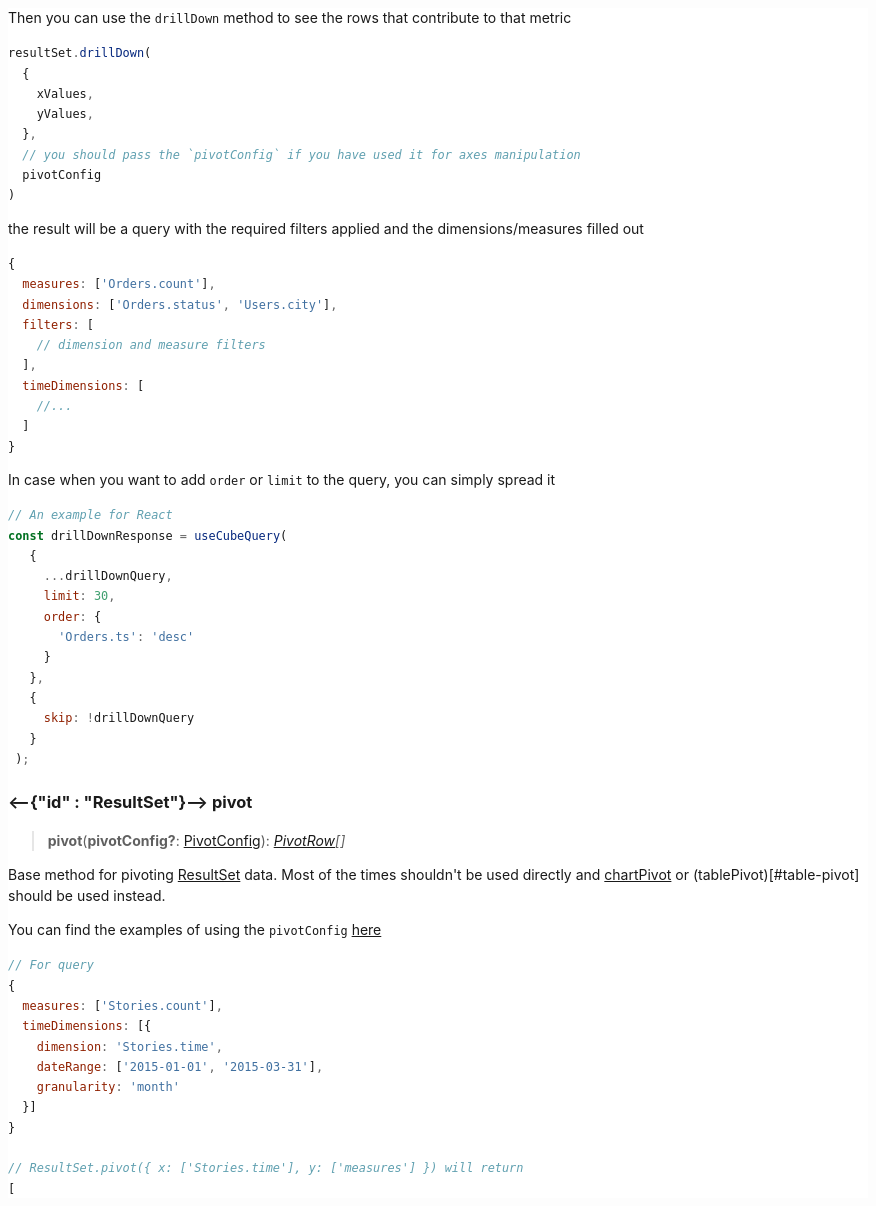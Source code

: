 Then you can use the `drillDown` method to see the rows that contribute to that metric
```js
resultSet.drillDown(
  {
    xValues,
    yValues,
  },
  // you should pass the `pivotConfig` if you have used it for axes manipulation
  pivotConfig
)
```

the result will be a query with the required filters applied and the dimensions/measures filled out
```js
{
  measures: ['Orders.count'],
  dimensions: ['Orders.status', 'Users.city'],
  filters: [
    // dimension and measure filters
  ],
  timeDimensions: [
    //...
  ]
}
```

In case when you want to add `order` or `limit` to the query, you can simply spread it

```js
// An example for React
const drillDownResponse = useCubeQuery(
   {
     ...drillDownQuery,
     limit: 30,
     order: {
       'Orders.ts': 'desc'
     }
   },
   {
     skip: !drillDownQuery
   }
 );
```

### <--{"id" : "ResultSet"}-->  pivot

>  **pivot**(**pivotConfig?**: [PivotConfig](#types-pivot-config)): *[PivotRow](#types-pivot-row)[]*

Base method for pivoting [ResultSet](#result-set) data.
Most of the times shouldn't be used directly and [chartPivot](#result-set-chart-pivot)
or (tablePivot)[#table-pivot] should be used instead.

You can find the examples of using the `pivotConfig` [here](#types-pivot-config)
```js
// For query
{
  measures: ['Stories.count'],
  timeDimensions: [{
    dimension: 'Stories.time',
    dateRange: ['2015-01-01', '2015-03-31'],
    granularity: 'month'
  }]
}

// ResultSet.pivot({ x: ['Stories.time'], y: ['measures'] }) will return
[
```